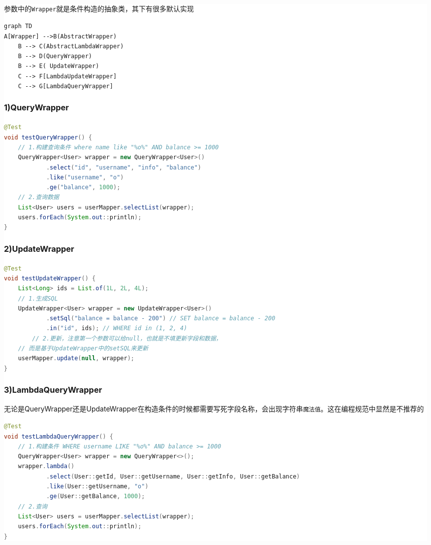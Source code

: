 参数中的`Wrapper`就是条件构造的抽象类，其下有很多默认实现

```mermaid
graph TD
A[Wrapper] -->B(AbstractWrapper)
    B --> C(AbstractLambdaWrapper)
    B --> D(QueryWrapper)
    B --> E( UpdateWrapper)
    C --> F[LambdaUpdateWrapper]
    C --> G[LambdaQueryWrapper]

```

### 1)QueryWrapper

```java
@Test
void testQueryWrapper() {
    // 1.构建查询条件 where name like "%o%" AND balance >= 1000
    QueryWrapper<User> wrapper = new QueryWrapper<User>()
            .select("id", "username", "info", "balance")
            .like("username", "o")
            .ge("balance", 1000);
    // 2.查询数据
    List<User> users = userMapper.selectList(wrapper);
    users.forEach(System.out::println);
}
```

### 2)UpdateWrapper

```java
@Test
void testUpdateWrapper() {
    List<Long> ids = List.of(1L, 2L, 4L);
    // 1.生成SQL
    UpdateWrapper<User> wrapper = new UpdateWrapper<User>()
            .setSql("balance = balance - 200") // SET balance = balance - 200
            .in("id", ids); // WHERE id in (1, 2, 4)
        // 2.更新，注意第一个参数可以给null，也就是不填更新字段和数据，
    // 而是基于UpdateWrapper中的setSQL来更新
    userMapper.update(null, wrapper);
}
```

### 3)LambdaQueryWrapper

无论是QueryWrapper还是UpdateWrapper在构造条件的时候都需要写死字段名称，会出现字符串`魔法值`。这在编程规范中显然是不推荐的

```java
@Test
void testLambdaQueryWrapper() {
    // 1.构建条件 WHERE username LIKE "%o%" AND balance >= 1000
    QueryWrapper<User> wrapper = new QueryWrapper<>();
    wrapper.lambda()
            .select(User::getId, User::getUsername, User::getInfo, User::getBalance)
            .like(User::getUsername, "o")
            .ge(User::getBalance, 1000);
    // 2.查询
    List<User> users = userMapper.selectList(wrapper);
    users.forEach(System.out::println);
}
```
